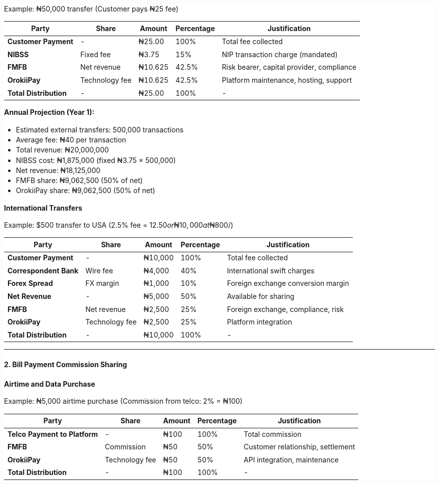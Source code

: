 Example: ₦50,000 transfer (Customer pays ₦25 fee)

| Party | Share | Amount | Percentage | Justification |
|-------|-------|--------|------------|---------------|
| **Customer Payment** | - | ₦25.00 | 100% | Total fee collected |
| **NIBSS** | Fixed fee | ₦3.75 | 15% | NIP transaction charge (mandated) |
| **FMFB** | Net revenue | ₦10.625 | 42.5% | Risk bearer, capital provider, compliance |
| **OrokiiPay** | Technology fee | ₦10.625 | 42.5% | Platform maintenance, hosting, support |
| **Total Distribution** | - | ₦25.00 | 100% | - |

**Annual Projection (Year 1):**
- Estimated external transfers: 500,000 transactions
- Average fee: ₦40 per transaction
- Total revenue: ₦20,000,000
- NIBSS cost: ₦1,875,000 (fixed ₦3.75 × 500,000)
- Net revenue: ₦18,125,000
- FMFB share: ₦9,062,500 (50% of net)
- OrokiiPay share: ₦9,062,500 (50% of net)

**International Transfers**

Example: $500 transfer to USA (2.5% fee = $12.50 or ₦10,000 at ₦800/$)

| Party | Share | Amount | Percentage | Justification |
|-------|-------|--------|------------|---------------|
| **Customer Payment** | - | ₦10,000 | 100% | Total fee collected |
| **Correspondent Bank** | Wire fee | ₦4,000 | 40% | International swift charges |
| **Forex Spread** | FX margin | ₦1,000 | 10% | Foreign exchange conversion margin |
| **Net Revenue** | - | ₦5,000 | 50% | Available for sharing |
| **FMFB** | Net revenue | ₦2,500 | 25% | Foreign exchange, compliance, risk |
| **OrokiiPay** | Technology fee | ₦2,500 | 25% | Platform integration |
| **Total Distribution** | - | ₦10,000 | 100% | - |

---

#### **2. Bill Payment Commission Sharing**

**Airtime and Data Purchase**

Example: ₦5,000 airtime purchase (Commission from telco: 2% = ₦100)

| Party | Share | Amount | Percentage | Justification |
|-------|-------|--------|------------|---------------|
| **Telco Payment to Platform** | - | ₦100 | 100% | Total commission |
| **FMFB** | Commission | ₦50 | 50% | Customer relationship, settlement |
| **OrokiiPay** | Technology fee | ₦50 | 50% | API integration, maintenance |
| **Total Distribution** | - | ₦100 | 100% | - |
